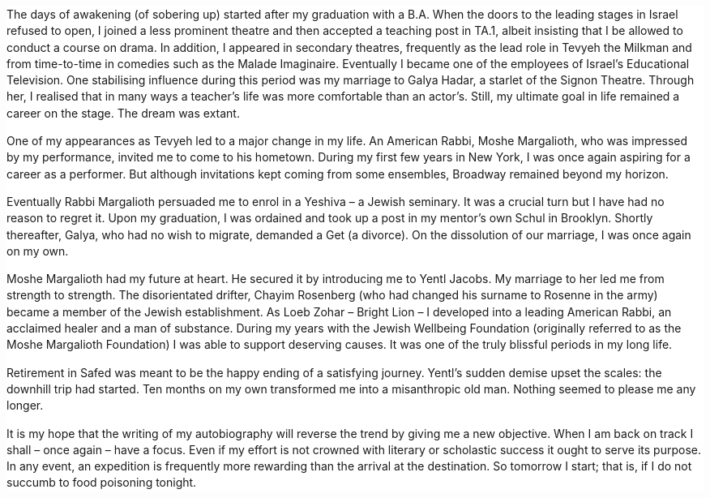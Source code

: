 The days of awakening (of sobering up) started after my graduation with a B.A. When the doors to the leading stages in Israel refused to open, I joined a less prominent theatre and then accepted a teaching post in TA.1, albeit insisting that I be allowed to conduct a course on drama. In addition, I appeared in secondary theatres, frequently as the lead role in Tevyeh the Milkman and from time-to-time in comedies such as the Malade Imaginaire. Eventually I became one of the employees of Israel’s Educational Television.  One stabilising influence during this period was my marriage to Galya Hadar, a starlet of the Signon Theatre. Through her, I realised that in many ways a teacher’s life was more comfortable than an actor’s. Still, my ultimate goal in life remained a career on the stage. The dream was extant.

One of my appearances as Tevyeh led to a major change in my life. An American Rabbi, Moshe Margalioth, who was impressed by my performance, invited me to come to his hometown. During my first few years in New York, I was once again aspiring for a career as a performer. But although invitations kept coming from some ensembles, Broadway remained beyond my horizon.

Eventually Rabbi Margalioth persuaded me to enrol in a Yeshiva – a Jewish seminary. It was a crucial turn but I have had no reason to regret it. Upon my graduation, I was ordained and took up a post in my mentor’s own Schul in Brooklyn. Shortly thereafter, Galya, who had no wish to migrate, demanded a Get (a divorce). On the dissolution of our marriage, I was  once again  on my own.

Moshe Margalioth had my future at heart. He secured it by introducing me to Yentl Jacobs. My marriage to her led me from strength to strength. The disorientated drifter, Chayim Rosenberg (who had changed his surname to Rosenne in the army) became a member of the Jewish establishment. As Loeb Zohar – Bright Lion – I developed into a leading American Rabbi, an acclaimed healer and a man of substance. During my years with the Jewish Wellbeing Foundation (originally referred to as the Moshe Margalioth Foundation) I was  able to support deserving causes. It was one of the truly blissful periods in my long life.

Retirement in Safed was meant to be the happy ending of a satisfying journey. Yentl’s sudden demise upset the scales: the downhill trip had started. Ten months on my own transformed me into a misanthropic old man. Nothing seemed to please me any longer.



It is my hope that the writing of my autobiography will reverse the trend by giving me a new objective. When I am back on track I shall – once again – have a focus.  Even if my effort is not crowned with literary or scholastic success it ought to serve its purpose. In any event, an expedition is frequently more rewarding than the arrival at the destination. So tomorrow I start; that is, if I do not succumb to food poisoning tonight.
